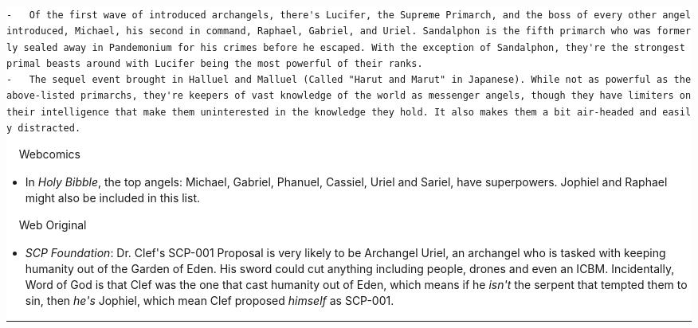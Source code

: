     -   Of the first wave of introduced archangels, there's Lucifer, the Supreme Primarch, and the boss of every other angel introduced, Michael, his second in command, Raphael, Gabriel, and Uriel. Sandalphon is the fifth primarch who was formerly sealed away in Pandemonium for his crimes before he escaped. With the exception of Sandalphon, they're the strongest primal beasts around with Lucifer being the most powerful of their ranks.
    -   The sequel event brought in Halluel and Malluel (Called "Harut and Marut" in Japanese). While not as powerful as the above-listed primarchs, they're keepers of vast knowledge of the world as messenger angels, though they have limiters on their intelligence that make them uninterested in the knowledge they hold. It also makes them a bit air-headed and easily distracted.

    Webcomics 

-   In _Holy Bibble_, the top angels: Michael, Gabriel, Phanuel, Cassiel, Uriel and Sariel, have superpowers. Jophiel and Raphael might also be included in this list.

    Web Original 

-   _SCP Foundation_: Dr. Clef's SCP-001 Proposal is very likely to be Archangel Uriel, an archangel who is tasked with keeping humanity out of the Garden of Eden. His sword could cut anything including people, drones and even an ICBM. Incidentally, Word of God is that Clef was the one that cast humanity out of Eden, which means if he _isn't_ the serpent that tempted them to sin, then _he's_ Jophiel, which mean Clef proposed _himself_ as SCP-001.

___
